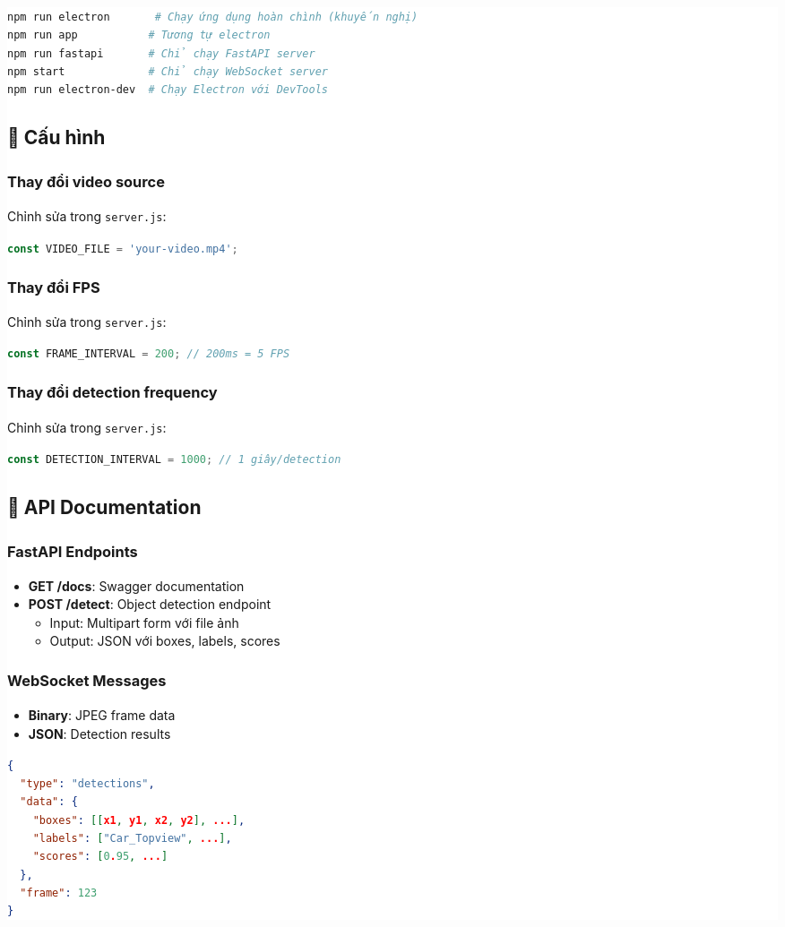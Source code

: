```bash
npm run electron       # Chạy ứng dụng hoàn chình (khuyến nghị)
npm run app           # Tương tự electron
npm run fastapi       # Chỉ chạy FastAPI server
npm start             # Chỉ chạy WebSocket server
npm run electron-dev  # Chạy Electron với DevTools
```

## 🔧 Cấu hình

### Thay đổi video source
Chỉnh sửa trong `server.js`:
```javascript
const VIDEO_FILE = 'your-video.mp4';
```

### Thay đổi FPS
Chỉnh sửa trong `server.js`:
```javascript
const FRAME_INTERVAL = 200; // 200ms = 5 FPS
```

### Thay đổi detection frequency
Chỉnh sửa trong `server.js`:
```javascript
const DETECTION_INTERVAL = 1000; // 1 giây/detection
```

## 📖 API Documentation

### FastAPI Endpoints
- **GET /docs**: Swagger documentation
- **POST /detect**: Object detection endpoint
  - Input: Multipart form với file ảnh
  - Output: JSON với boxes, labels, scores

### WebSocket Messages
- **Binary**: JPEG frame data
- **JSON**: Detection results
```json
{
  "type": "detections",
  "data": {
    "boxes": [[x1, y1, x2, y2], ...],
    "labels": ["Car_Topview", ...],
    "scores": [0.95, ...]
  },
  "frame": 123
}
```
